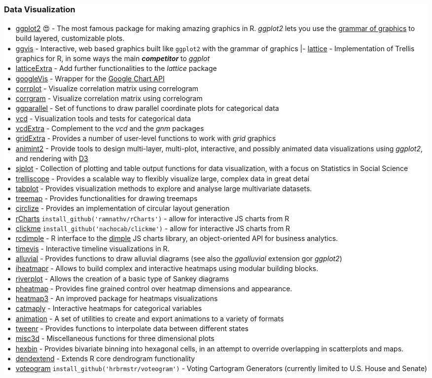   <a name="visualization"/>

### Data Visualization 
  - [ggplot2](http://docs.ggplot2.org/current/) :heart_eyes: - The most famous package for making amazing graphics in R. *ggplot2* lets you use the [grammar of graphics](http://vita.had.co.nz/papers/layered-grammar.pdf 'A paper by Hadley Wickham') to build layered, customizable plots.
  - [ggvis](http://github.com/rstudio/ggvis) - Interactive, web based graphics built like `ggplot2` with the grammar of graphics
 |- [lattice](https://github.com/deepayan/lattice) - Implementation of Trellis graphics for R, in some ways the main __*competitor*__ to *ggplot*
  - [latticeExtra]() - Add further functionalities to the *lattice* package
  - [googleVis](http://github.com/mages/googleVis) - Wrapper for the [Google Chart API](https://developers.google.com/chart/)
  - [corrplot](http://github.com/taiyun/corrplot) - Visualize correlation matrix using correlogram
  - [corrgram](https://github.com/kwstat/corrgram) - Visualize correlation matrix using correlogram
  - [ggparallel](https://github.com/heike/ggparallel) - Set of functions to draw parallel coordinate plots for categorical data
  - [vcd](https://cran.r-project.org/package=vcd/) - Visualization tools and tests for categorical data
  - [vcdExtra](https://cran.r-project.org/package=vcdExtra/) - Complement to the *vcd*  and the *gnm* packages
  - [gridExtra](http://github.com/baptiste/gridextra/wiki) - Provides a number of user-level functions to work with *grid* graphics
  - [animint2](http://github.com/tdhock/animint2) - Provide tools to design multi-layer, multi-plot, interactive, and possibly animated data visualizations using *ggplot2*, and rendering with [D3](http://d3js.org/)
  - [sjplot](https://github.com/strengejacke/sjPlot) - Collection of plotting and table output functions for data visualization, with a focus on Statistics in Social Science 
  - [trelliscope](https://github.com/delta-rho/trelliscope) - Provides a scalable way to flexibly visualize large, complex data in great detai
  - [tabplot](https://github.com/mtennekes/tabplot) - Provides visualization methods to explore and analyse large multivariate datasets.
  - [treemap](https://github.com/mtennekes/treemap) - Provides functionalities for drawing treemaps
  - [circlize](https://github.com/jokergoo/circlize) - Provides an implementation of circular layout generation
  - [rCharts](https://github.com/ramnathv/rCharts) `install_github('ramnathv/rCharts')` - allow for interactive JS charts from R
  - [clickme](https://github.com/nachocab/clickme) `install_github('nachocab/clickme')` - allow for interactive JS charts from R
  - [rcdimple](http://github.com/timelyportfolio/rcdimple) - R interface to the [dimple](http://dimplejs.org/) JS charts library, an object-oriented API for business analytics.
  - [timevis](http://github.com/daattali/timevis) - Interactive timeline visualizations in R.
  - [alluvial](https://github.com/mbojan/alluvial) - Provides functions to draw alluvial diagrams (see also the *ggalluvial* extension gor *ggplot2*)
  - [iheatmapr](https://github.com/ropensci/iheatmapr) - Allows to build complex and interactive heatmaps using modular building blocks.
  - [riverplot](https://cran.r-project.org/package=riverplot/) - Allows the creation of a basic type of Sankey diagrams
  - [pheatmap](https://github.com/raivokolde/pheatmap) - Provides fine grained control over heatmap dimensions and appearance.
  - [heatmap3](https://cran.r-project.org/package=heatmap3) - An improved package for heatmaps visualizations
  - [catmaply](https://github.com/VerkehrsbetriebeZuerich/catmaply) - Interactive heatmaps for categorical variables
  - [animation](https://github.com/yihui/animation) - A set of utilities to create and export animations to a variety of formats
  - [tweenr](https://github.com/thomasp85/tweenr) - Provides functions to interpolate data between different states
  - [misc3d]() - Miscellaneous functions for three dimensional plots
  - [hexbin](http://github.com/edzer/hexbin) - Provides bivariate binning into hexagonal cells, in an attempt to override overlapping in scatterplots and maps.
  - [dendextend](https://github.com/talgalili/dendextend) - Extends R core dendrogram functionality
  - [voteogram](https://github.com/hrbrmstr/voteogram) `install_github('hrbrmstr/voteogram')` - Voting Cartogram Generators (currently limited to U.S. House and Senate)
